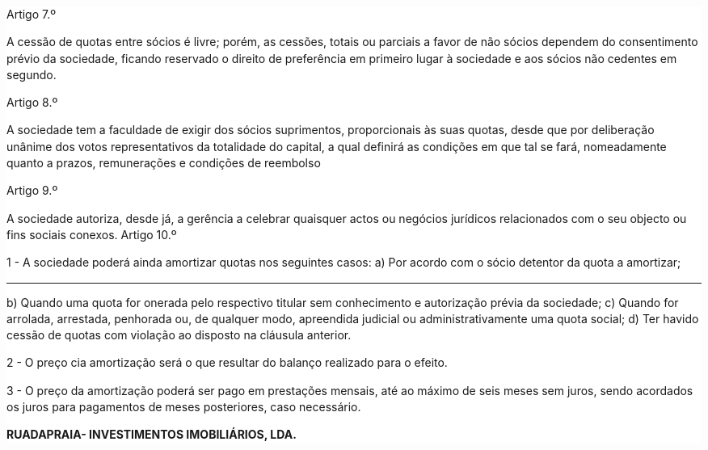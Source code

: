 
Artigo 7.º


A cessão de quotas entre sócios é livre; porém, as cessões,
totais ou parciais a favor de não sócios dependem do
consentimento prévio da sociedade, ficando reservado o
direito de preferência em primeiro lugar à sociedade e aos
sócios não cedentes em segundo.


Artigo 8.º


A sociedade tem a faculdade de exigir dos sócios
suprimentos, proporcionais às suas quotas, desde que por
deliberação unânime dos votos representativos da totalidade
do capital, a qual definirá as condições em que tal se fará,
nomeadamente quanto a prazos, remunerações e condições
de reembolso


Artigo 9.º


A sociedade autoriza, desde já, a gerência a celebrar
quaisquer actos ou negócios jurídicos relacionados com o
seu objecto ou fins sociais conexos.
Artigo 10.º


1 - A sociedade poderá ainda amortizar quotas nos
seguintes casos:
a) Por acordo com o sócio detentor da quota a
amortizar;




---

b) Quando uma quota for onerada pelo
respectivo titular sem conhecimento e
autorização prévia da sociedade;
c) Quando for arrolada, arrestada, penhorada
ou, de qualquer modo, apreendida judicial ou
administrativamente uma quota social;
d) Ter havido cessão de quotas com violação ao
disposto na cláusula anterior.


2 - O preço cia amortização será o que resultar do
balanço realizado para o efeito.


3 - O preço da amortização poderá ser pago em
prestações mensais, até ao máximo de seis meses
sem juros, sendo acordados os juros para
pagamentos de meses posteriores, caso necessário.


**RUADAPRAIA- INVESTIMENTOS
IMOBILIÁRIOS, LDA.**
